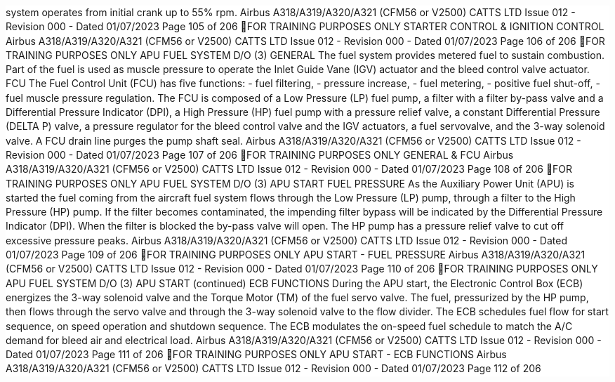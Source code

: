 system operates from initial crank up to 55% rpm.
Airbus A318/A319/A320/A321 (CFM56 or V2500)
CATTS LTD
Issue 012 - Revision 000 - Dated 01/07/2023 Page 105 of 206
FOR TRAINING PURPOSES ONLY
STARTER CONTROL & IGNITION CONTROL
Airbus A318/A319/A320/A321 (CFM56 or V2500)
CATTS LTD
Issue 012 - Revision 000 - Dated 01/07/2023 Page 106 of 206
FOR TRAINING PURPOSES ONLY
APU FUEL SYSTEM D/O (3) GENERAL The fuel system provides metered fuel to
sustain combustion. Part of the fuel is used as muscle pressure to
operate the Inlet Guide Vane (IGV) actuator and the bleed control valve
actuator.
FCU The Fuel Control Unit (FCU) has five functions: - fuel filtering, -
pressure increase, - fuel metering, - positive fuel shut-off, - fuel
muscle pressure regulation. The FCU is composed of a Low Pressure (LP)
fuel pump, a filter with a filter by-pass valve and a Differential
Pressure Indicator (DPI), a High Pressure (HP) fuel pump with a pressure
relief valve, a constant Differential Pressure (DELTA P) valve, a
pressure regulator for the bleed control valve and the IGV actuators, a
fuel servovalve, and the 3-way solenoid valve. A FCU drain line purges
the pump shaft seal.
Airbus A318/A319/A320/A321 (CFM56 or V2500)
CATTS LTD
Issue 012 - Revision 000 - Dated 01/07/2023 Page 107 of 206
FOR TRAINING PURPOSES ONLY
GENERAL & FCU
Airbus A318/A319/A320/A321 (CFM56 or V2500)
CATTS LTD
Issue 012 - Revision 000 - Dated 01/07/2023 Page 108 of 206
FOR TRAINING PURPOSES ONLY
APU FUEL SYSTEM D/O (3) APU START FUEL PRESSURE As the Auxiliary Power
Unit (APU) is started the fuel coming from the aircraft fuel system
flows through the Low Pressure (LP) pump, through a filter to the High
Pressure (HP) pump. If the filter becomes contaminated, the impending
filter bypass will be indicated by the Differential Pressure Indicator
(DPI). When the filter is blocked the by-pass valve will open. The HP
pump has a pressure relief valve to cut off excessive pressure peaks.
Airbus A318/A319/A320/A321 (CFM56 or V2500)
CATTS LTD
Issue 012 - Revision 000 - Dated 01/07/2023 Page 109 of 206
FOR TRAINING PURPOSES ONLY
APU START - FUEL PRESSURE
Airbus A318/A319/A320/A321 (CFM56 or V2500)
CATTS LTD
Issue 012 - Revision 000 - Dated 01/07/2023 Page 110 of 206
FOR TRAINING PURPOSES ONLY
APU FUEL SYSTEM D/O (3) APU START (continued) ECB FUNCTIONS During the
APU start, the Electronic Control Box (ECB) energizes the 3-way solenoid
valve and the Torque Motor (TM) of the fuel servo valve. The fuel,
pressurized by the HP pump, then flows through the servo valve and
through the 3-way solenoid valve to the flow divider. The ECB schedules
fuel flow for start sequence, on speed operation and shutdown sequence.
The ECB modulates the on-speed fuel schedule to match the A/C demand for
bleed air and electrical load.
Airbus A318/A319/A320/A321 (CFM56 or V2500)
CATTS LTD
Issue 012 - Revision 000 - Dated 01/07/2023 Page 111 of 206
FOR TRAINING PURPOSES ONLY
APU START - ECB FUNCTIONS
Airbus A318/A319/A320/A321 (CFM56 or V2500)
CATTS LTD
Issue 012 - Revision 000 - Dated 01/07/2023 Page 112 of 206